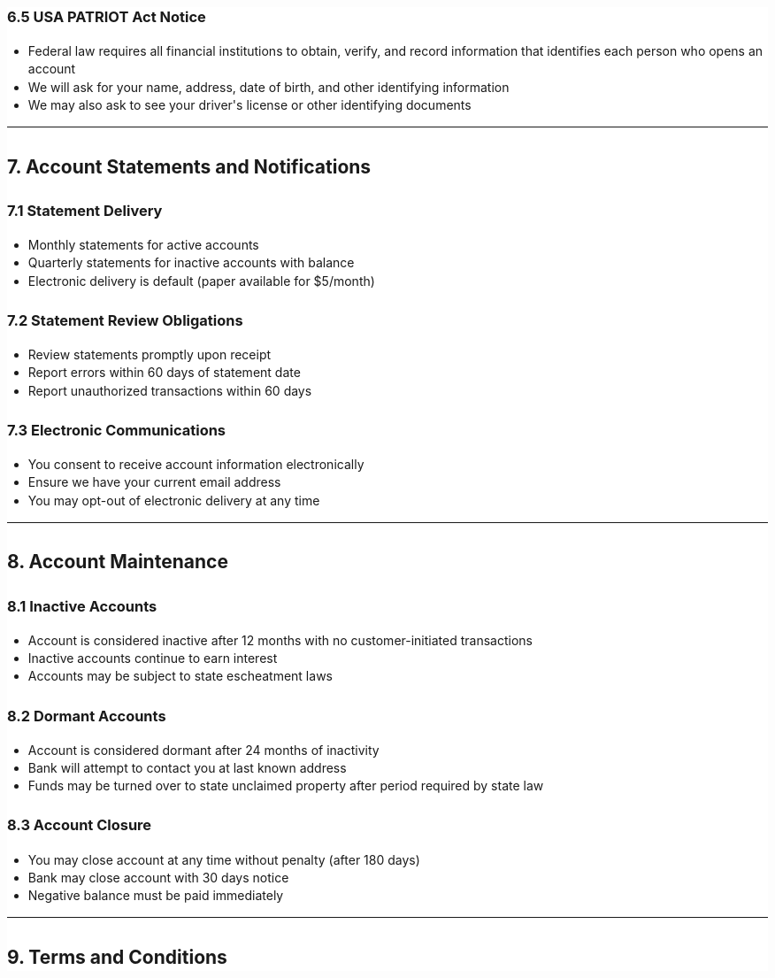 ### 6.5 USA PATRIOT Act Notice
- Federal law requires all financial institutions to obtain, verify, and record information that identifies each person who opens an account
- We will ask for your name, address, date of birth, and other identifying information
- We may also ask to see your driver's license or other identifying documents

---

## 7. Account Statements and Notifications

### 7.1 Statement Delivery
- Monthly statements for active accounts
- Quarterly statements for inactive accounts with balance
- Electronic delivery is default (paper available for $5/month)

### 7.2 Statement Review Obligations
- Review statements promptly upon receipt
- Report errors within 60 days of statement date
- Report unauthorized transactions within 60 days

### 7.3 Electronic Communications
- You consent to receive account information electronically
- Ensure we have your current email address
- You may opt-out of electronic delivery at any time

---

## 8. Account Maintenance

### 8.1 Inactive Accounts
- Account is considered inactive after 12 months with no customer-initiated transactions
- Inactive accounts continue to earn interest
- Accounts may be subject to state escheatment laws

### 8.2 Dormant Accounts
- Account is considered dormant after 24 months of inactivity
- Bank will attempt to contact you at last known address
- Funds may be turned over to state unclaimed property after period required by state law

### 8.3 Account Closure
- You may close account at any time without penalty (after 180 days)
- Bank may close account with 30 days notice
- Negative balance must be paid immediately

---

## 9. Terms and Conditions
